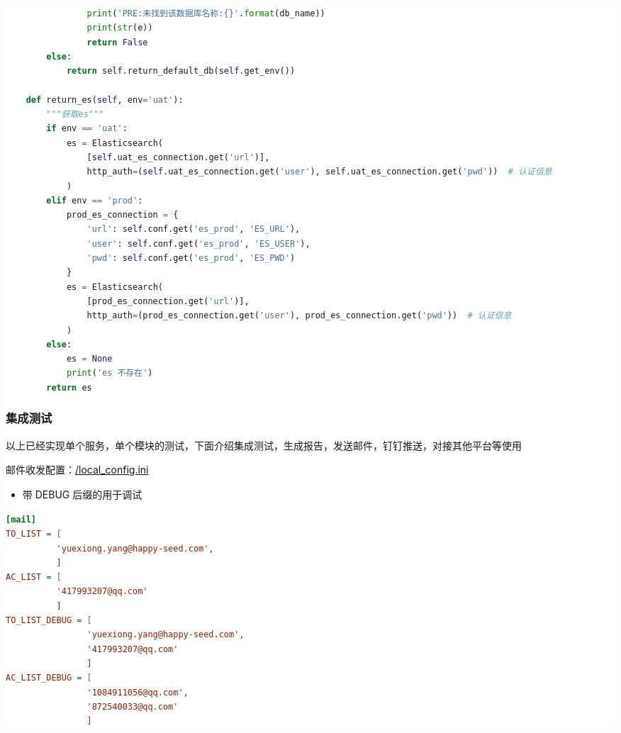 ```python
                print('PRE:未找到该数据库名称:{}'.format(db_name))
                print(str(e))
                return False
        else:
            return self.return_default_db(self.get_env())

    def return_es(self, env='uat'):
        """获取es"""
        if env == 'uat':
            es = Elasticsearch(
                [self.uat_es_connection.get('url')],
                http_auth=(self.uat_es_connection.get('user'), self.uat_es_connection.get('pwd'))  # 认证信息
            )
        elif env == 'prod':
            prod_es_connection = {
                'url': self.conf.get('es_prod', 'ES_URL'),
                'user': self.conf.get('es_prod', 'ES_USER'),
                'pwd': self.conf.get('es_prod', 'ES_PWD')
            }
            es = Elasticsearch(
                [prod_es_connection.get('url')],
                http_auth=(prod_es_connection.get('user'), prod_es_connection.get('pwd'))  # 认证信息
            )
        else:
            es = None
            print('es 不存在')
        return es
```

### 集成测试

以上已经实现单个服务，单个模块的测试，下面介绍集成测试，生成报告，发送邮件，钉钉推送，对接其他平台等使用

邮件收发配置：[/local_config.ini](/config/local_config.ini)

- 带 DEBUG 后缀的用于调试

```ini
[mail]
TO_LIST = [
          'yuexiong.yang@happy-seed.com',
          ]
AC_LIST = [
          '417993207@qq.com'
          ]
TO_LIST_DEBUG = [
                'yuexiong.yang@happy-seed.com',
                '417993207@qq.com'
                ]
AC_LIST_DEBUG = [
                '1084911056@qq.com',
                '872540033@qq.com'
                ]
```
